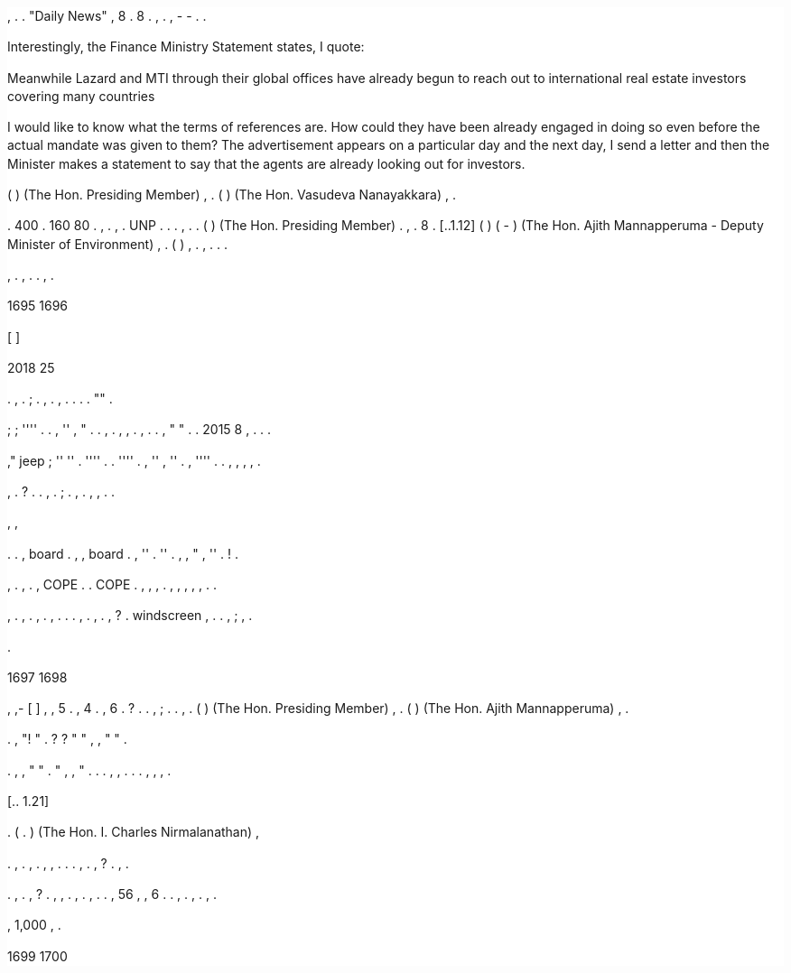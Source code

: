 , . . "Daily News" , 8 . 8 . , . , - - . .

Interestingly, the Finance Ministry Statement states, I quote:

Meanwhile Lazard and MTI through their global offices have already begun to reach out to international real estate investors covering many countries

I would like to know what the terms of references are. How could they have been already engaged in doing so even before the actual mandate was given to them? The advertisement appears on a particular day and the next day, I send a letter and then the Minister makes a statement to say that the agents are already looking out for investors.

( ) (The Hon. Presiding Member) , . ( ) (The Hon. Vasudeva Nanayakkara) , .

. 400 . 160 80 . , . , . UNP . . . , . . ( ) (The Hon. Presiding Member) . , . 8 . [..1.12] ( ) ( - ) (The Hon. Ajith Mannapperuma - Deputy Minister of Environment) , . ( ) , . , . . .

, . , . . , .

1695 1696

[ ]

2018 25

. , . ; . , . , . . . . "" .

; ; '''' . . , '' , " . . , . , , . , . . , " " . . 2015 8 , . . .

," jeep ; '' '' . '''' . . '''' . , '' , '' . , '''' . . , , , , .

, . ? . . , . ; . , . , , . .

, ,

. . , board . , , board . , '' . '' . , , " , '' . ! .

, . , . , COPE . . COPE . , , , . , , , , , . .

, . , . , . , . . . , . , . , ? . windscreen , . . , ; , .

.

1697 1698

, ,- [ ] , , 5 . , 4 . , 6 . ? . . , ; . . , . ( ) (The Hon. Presiding Member) , . ( ) (The Hon. Ajith Mannapperuma) , .

. , "! " . ? ? " " , , " " .

. , , " " . " , , " . . . , , . . . , , , .

[.. 1.21]

. ( . ) (The Hon. I. Charles Nirmalanathan) ,

. , . , . , , . . . , . , ? . , .

. , . , ? . , , . , . , . . , 56 , , 6 . . , . , . , .

, 1,000 , .

1699 1700
